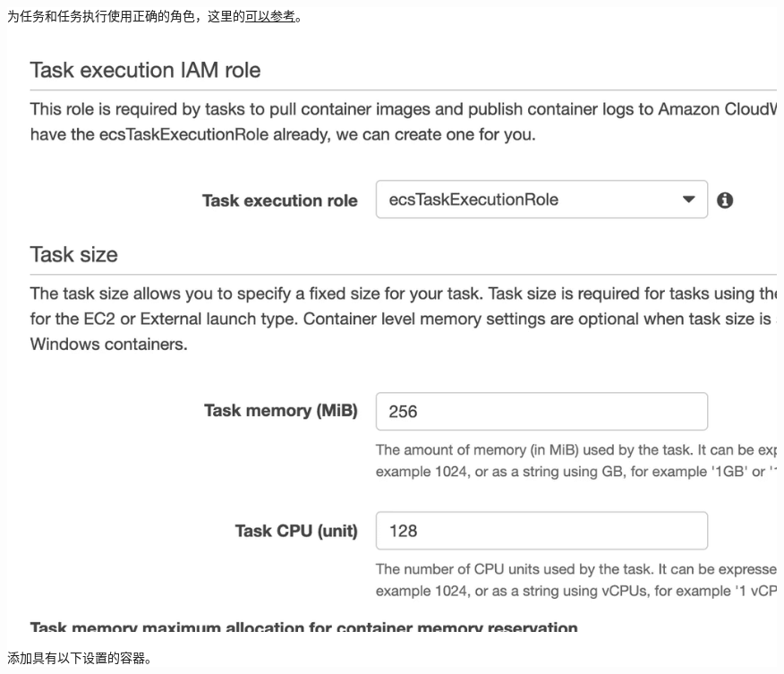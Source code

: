 
为任务和任务执行使用正确的角色，这里的[可以参考](https://docs.aws.amazon.com/AmazonECS/latest/developerguide/task_execution_IAM_role.html)。

![](img/23a84ff29c94a33fc8925c863e4a6455.png)

添加具有以下设置的容器。
